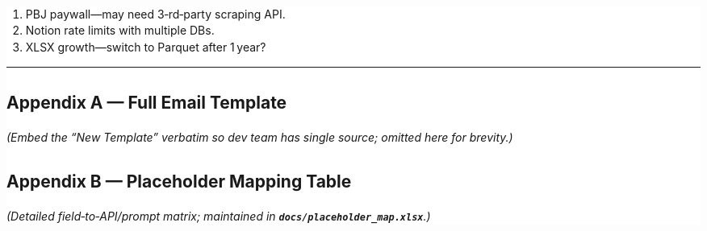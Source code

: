 1. PBJ paywall—may need 3‑rd‑party scraping API.
2. Notion rate limits with multiple DBs.
3. XLSX growth—switch to Parquet after 1 year?

---

## Appendix A — Full Email Template

*(Embed the “New Template” verbatim so dev team has single source; omitted here for brevity.)*

## Appendix B — Placeholder Mapping Table

*(Detailed field‑to‑API/prompt matrix; maintained in **`docs/placeholder_map.xlsx`**.)*

